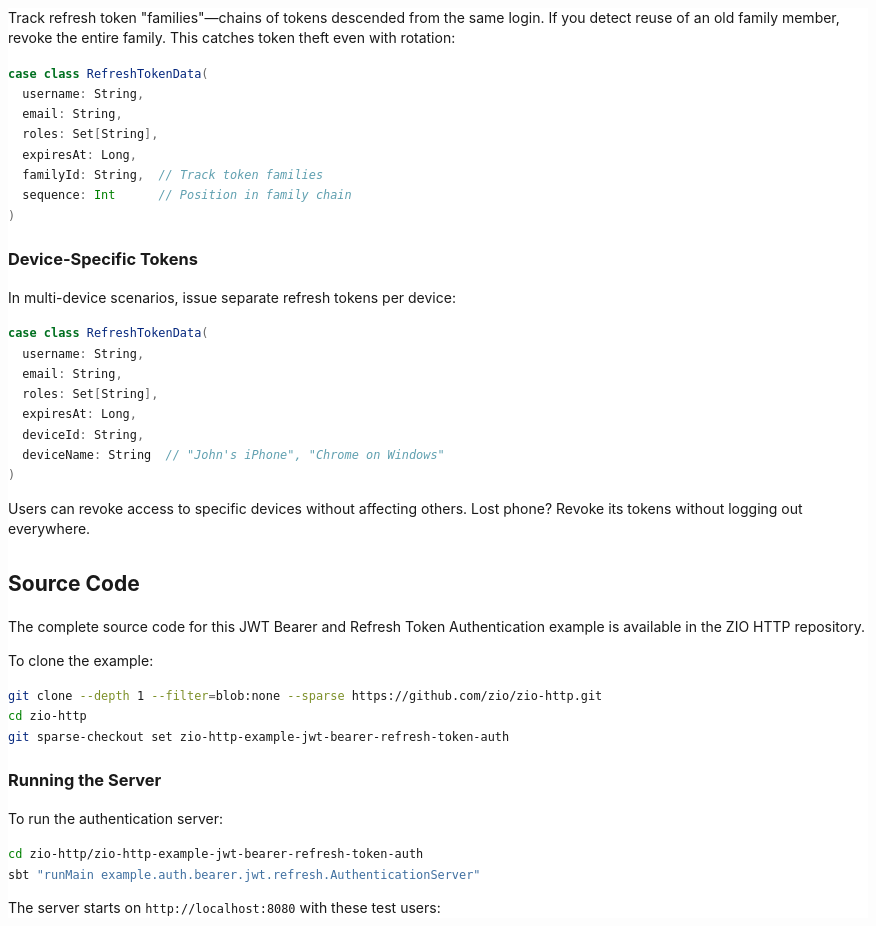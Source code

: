 Track refresh token "families"—chains of tokens descended from the same login. If you detect reuse of an old family member, revoke the entire family. This catches token theft even with rotation:

```scala
case class RefreshTokenData(
  username: String,
  email: String,
  roles: Set[String],
  expiresAt: Long,
  familyId: String,  // Track token families
  sequence: Int      // Position in family chain
)
```

### Device-Specific Tokens

In multi-device scenarios, issue separate refresh tokens per device:

```scala
case class RefreshTokenData(
  username: String,
  email: String,
  roles: Set[String],
  expiresAt: Long,
  deviceId: String,
  deviceName: String  // "John's iPhone", "Chrome on Windows"
)
```

Users can revoke access to specific devices without affecting others. Lost phone? Revoke its tokens without logging out everywhere.

## Source Code

The complete source code for this JWT Bearer and Refresh Token Authentication example is available in the ZIO HTTP repository.

To clone the example:

```bash
git clone --depth 1 --filter=blob:none --sparse https://github.com/zio/zio-http.git
cd zio-http
git sparse-checkout set zio-http-example-jwt-bearer-refresh-token-auth
```

### Running the Server

To run the authentication server:

```bash
cd zio-http/zio-http-example-jwt-bearer-refresh-token-auth
sbt "runMain example.auth.bearer.jwt.refresh.AuthenticationServer"
```

The server starts on `http://localhost:8080` with these test users:
